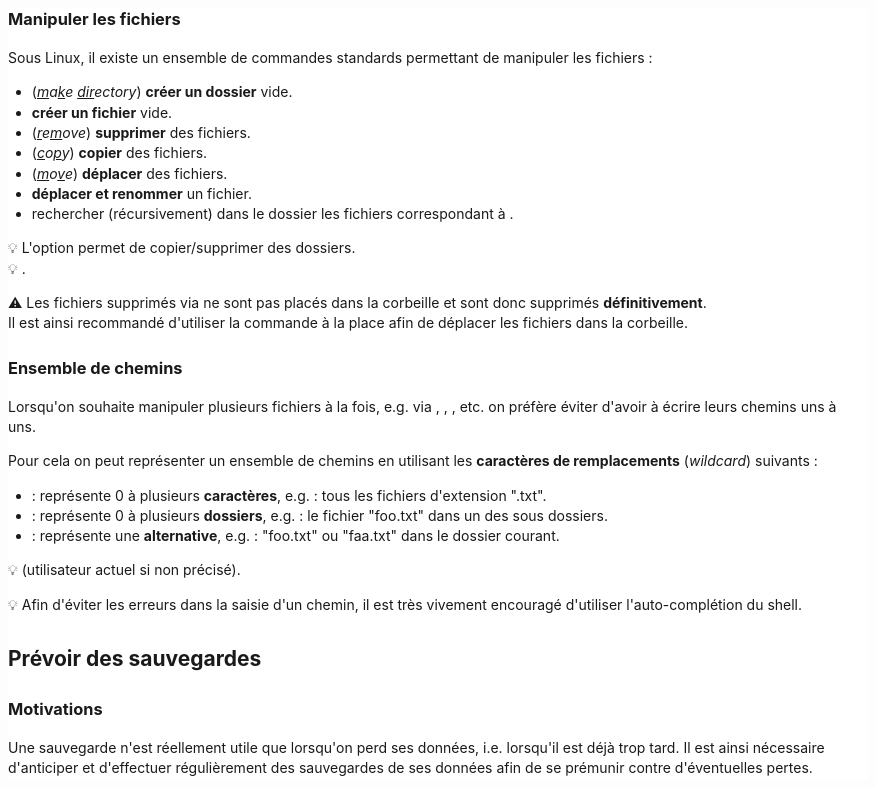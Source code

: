 ### Manipuler les fichiers

Sous Linux, il existe un ensemble de commandes standards permettant de manipuler les fichiers :
- <script type="c-bash">mkdir   <h>$DIR...</h></script> (<i><u>m</u>a<u>k</u>e <u>dir</u>ectory</i>) <b>créer un dossier</b> vide.
- <script type="c-bash">touch   <h>$FILE...</h></script> <b>créer un fichier</b> vide.
- <script type="c-bash">rm <h>[-r]</h> <h>$FILE...</h></script> (<i><u>r</u>e<u>m</u>ove</i>) <b>supprimer</b> des fichiers.
- <script type="c-bash">cp <h>[-r]</h> <h>$SRC...</h> <h>$DST</h>/</script> (<i><u>c</u>o<u>p</u>y</i>) <b>copier</b> des fichiers.
- <script type="c-bash">mv      <h>$SRC...</h> <h>$DST</h>/</script> (<i><u>m</u>o<u>v</u>e</i>) <b>déplacer</b> des fichiers.
- <script type="c-bash">mv      <h>$SRC</h>    <h>$DST</h>/<h>$NAME</h></script> <b>déplacer et renommer</b> un fichier.
- <script type="c-bash">find <h>$DIR</h> -name <h>$NAME</h></script> rechercher (récursivement) dans le dossier <script type="c-bash"><h>$DIR</h></script> les fichiers correspondant à <script type="c-bash"><h>$NAME</h></script>.

💡 L'option <script type="c-bash">-r</script> permet de copier/supprimer des dossiers.<br/>
💡 <script type="c-bash">mkdir -p <h>$DIR</h></script> permet, s'ils n'existent pas, de créer aussi les dossiers parents de <script type="c-bash"><h>$DIR</h></script>.

⚠ Les fichiers supprimés via <script type="c-bash">rm</script> ne sont pas placés dans la corbeille et sont donc supprimés **définitivement**.<br/>
Il est ainsi recommandé d'utiliser la commande <script type="c-bash">trash <h>$FILE...</h></script> à la place afin de déplacer les fichiers dans la corbeille.

### Ensemble de chemins

Lorsqu'on souhaite manipuler plusieurs fichiers à la fois, e.g. via <script type="c-bash">cp</script>, <script type="c-bash">mv</script>, <script type="c-bash">rm</script>, etc. on préfère éviter d'avoir à écrire leurs chemins uns à uns.

Pour cela on peut représenter un ensemble de chemins en utilisant les **caractères de remplacements** (*wildcard*) suivants :
- <script type="c-text">*</script> : représente 0 à plusieurs <b>caractères</b>, e.g. <script type='c-bash'>./*.txt</script> : tous les fichiers d'extension ".txt".
- <script type="c-text">**/</script> : représente 0 à plusieurs <b>dossiers</b>, e.g. <script type='c-bash'>./**/foo.txt</script> : le fichier "foo.txt" dans un des sous dossiers.
- <script type="c-text">{<h>$VALS,...</h>}</script> : représente une <b>alternative</b>, e.g. <script type="c-bash">./{foo, faa}.txt</script> : "foo.txt" ou "faa.txt" dans le dossier courant.

💡 <script type="c-text">~<h>[$USER]</h>/</script> est un alias représentant le chemin absolu du home de l'utilisateur <script type="c-text"><h>$USER</h></script> (utilisateur actuel si non précisé).

💡 Afin d'éviter les erreurs dans la saisie d'un chemin, il est très vivement encouragé d'utiliser l'auto-complétion du shell.

## Prévoir des sauvegardes

### Motivations

Une sauvegarde n'est réellement utile que lorsqu'on perd ses données, i.e. lorsqu'il est déjà trop tard. Il est ainsi nécessaire d'anticiper et d'effectuer régulièrement des sauvegardes de ses données afin de se prémunir contre d'éventuelles pertes.
